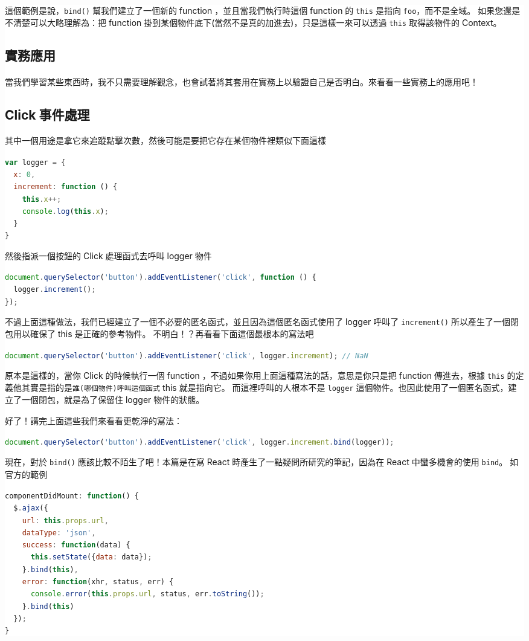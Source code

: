 ~~~js
~~~

這個範例是說，`bind()` 幫我們建立了一個新的 function ，並且當我們執行時這個 function 的 `this` 是指向 `foo`，而不是全域。
如果您還是不清楚可以大略理解為：把 function 掛到某個物件底下(當然不是真的加進去)，只是這樣一來可以透過 `this` 取得該物件的 Context。

## 實務應用
當我們學習某些東西時，我不只需要理解觀念，也會試著將其套用在實務上以驗證自己是否明白。來看看一些實務上的應用吧！

## Click 事件處理
其中一個用途是拿它來追蹤點擊次數，然後可能是要把它存在某個物件裡類似下面這樣

~~~js
var logger = {
  x: 0,
  increment: function () {
    this.x++;
    console.log(this.x);
  }
}
~~~

然後指派一個按鈕的 Click 處理函式去呼叫 logger 物件

~~~js
document.querySelector('button').addEventListener('click', function () {
  logger.increment();
});
~~~

不過上面這種做法，我們已經建立了一個不必要的匿名函式，並且因為這個匿名函式使用了 logger 呼叫了 `increment()` 所以產生了一個閉包用以確保了 this 是正確的參考物件。
不明白！？再看看下面這個最根本的寫法吧

~~~js
document.querySelector('button').addEventListener('click', logger.increment); // NaN
~~~

原本是這樣的，當你 Click 的時候執行一個 function ，不過如果你用上面這種寫法的話，意思是你只是把 function 傳進去，根據 `this` 的定義他其實是指的是`誰(哪個物件)呼叫這個函式` this 就是指向它。
而這裡呼叫的人根本不是 `logger` 這個物件。也因此使用了一個匿名函式，建立了一個閉包，就是為了保留住 logger 物件的狀態。

好了！講完上面這些我們來看看更乾淨的寫法：

~~~js
document.querySelector('button').addEventListener('click', logger.increment.bind(logger));
~~~

現在，對於 `bind()` 應該比較不陌生了吧！本篇是在寫 React 時產生了一點疑問所研究的筆記，因為在 React 中蠻多機會的使用 `bind`。
如官方的範例

~~~js
componentDidMount: function() {
  $.ajax({
    url: this.props.url,
    dataType: 'json',
    success: function(data) {
      this.setState({data: data});
    }.bind(this),
    error: function(xhr, status, err) {
      console.error(this.props.url, status, err.toString());
    }.bind(this)
  });
}
~~~
